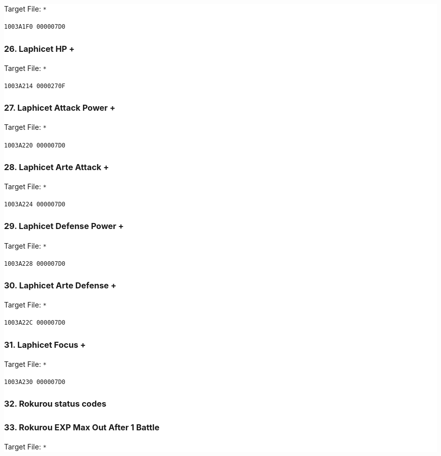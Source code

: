 Target File: `*`

```
1003A1F0 000007D0
```

### 26. Laphicet HP +

Target File: `*`

```
1003A214 0000270F
```

### 27. Laphicet Attack Power +

Target File: `*`

```
1003A220 000007D0
```

### 28. Laphicet Arte Attack +

Target File: `*`

```
1003A224 000007D0
```

### 29. Laphicet Defense Power +

Target File: `*`

```
1003A228 000007D0
```

### 30. Laphicet Arte Defense +

Target File: `*`

```
1003A22C 000007D0
```

### 31. Laphicet Focus +

Target File: `*`

```
1003A230 000007D0
```

### 32. Rokurou status codes
### 33. Rokurou EXP Max Out After 1 Battle

Target File: `*`
